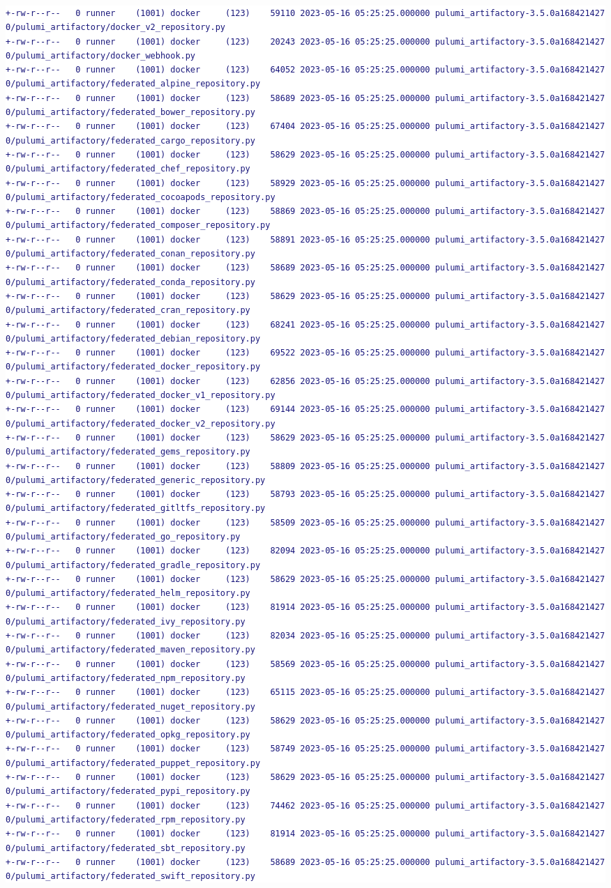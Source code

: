 ```diff
+-rw-r--r--   0 runner    (1001) docker     (123)    59110 2023-05-16 05:25:25.000000 pulumi_artifactory-3.5.0a1684214270/pulumi_artifactory/docker_v2_repository.py
+-rw-r--r--   0 runner    (1001) docker     (123)    20243 2023-05-16 05:25:25.000000 pulumi_artifactory-3.5.0a1684214270/pulumi_artifactory/docker_webhook.py
+-rw-r--r--   0 runner    (1001) docker     (123)    64052 2023-05-16 05:25:25.000000 pulumi_artifactory-3.5.0a1684214270/pulumi_artifactory/federated_alpine_repository.py
+-rw-r--r--   0 runner    (1001) docker     (123)    58689 2023-05-16 05:25:25.000000 pulumi_artifactory-3.5.0a1684214270/pulumi_artifactory/federated_bower_repository.py
+-rw-r--r--   0 runner    (1001) docker     (123)    67404 2023-05-16 05:25:25.000000 pulumi_artifactory-3.5.0a1684214270/pulumi_artifactory/federated_cargo_repository.py
+-rw-r--r--   0 runner    (1001) docker     (123)    58629 2023-05-16 05:25:25.000000 pulumi_artifactory-3.5.0a1684214270/pulumi_artifactory/federated_chef_repository.py
+-rw-r--r--   0 runner    (1001) docker     (123)    58929 2023-05-16 05:25:25.000000 pulumi_artifactory-3.5.0a1684214270/pulumi_artifactory/federated_cocoapods_repository.py
+-rw-r--r--   0 runner    (1001) docker     (123)    58869 2023-05-16 05:25:25.000000 pulumi_artifactory-3.5.0a1684214270/pulumi_artifactory/federated_composer_repository.py
+-rw-r--r--   0 runner    (1001) docker     (123)    58891 2023-05-16 05:25:25.000000 pulumi_artifactory-3.5.0a1684214270/pulumi_artifactory/federated_conan_repository.py
+-rw-r--r--   0 runner    (1001) docker     (123)    58689 2023-05-16 05:25:25.000000 pulumi_artifactory-3.5.0a1684214270/pulumi_artifactory/federated_conda_repository.py
+-rw-r--r--   0 runner    (1001) docker     (123)    58629 2023-05-16 05:25:25.000000 pulumi_artifactory-3.5.0a1684214270/pulumi_artifactory/federated_cran_repository.py
+-rw-r--r--   0 runner    (1001) docker     (123)    68241 2023-05-16 05:25:25.000000 pulumi_artifactory-3.5.0a1684214270/pulumi_artifactory/federated_debian_repository.py
+-rw-r--r--   0 runner    (1001) docker     (123)    69522 2023-05-16 05:25:25.000000 pulumi_artifactory-3.5.0a1684214270/pulumi_artifactory/federated_docker_repository.py
+-rw-r--r--   0 runner    (1001) docker     (123)    62856 2023-05-16 05:25:25.000000 pulumi_artifactory-3.5.0a1684214270/pulumi_artifactory/federated_docker_v1_repository.py
+-rw-r--r--   0 runner    (1001) docker     (123)    69144 2023-05-16 05:25:25.000000 pulumi_artifactory-3.5.0a1684214270/pulumi_artifactory/federated_docker_v2_repository.py
+-rw-r--r--   0 runner    (1001) docker     (123)    58629 2023-05-16 05:25:25.000000 pulumi_artifactory-3.5.0a1684214270/pulumi_artifactory/federated_gems_repository.py
+-rw-r--r--   0 runner    (1001) docker     (123)    58809 2023-05-16 05:25:25.000000 pulumi_artifactory-3.5.0a1684214270/pulumi_artifactory/federated_generic_repository.py
+-rw-r--r--   0 runner    (1001) docker     (123)    58793 2023-05-16 05:25:25.000000 pulumi_artifactory-3.5.0a1684214270/pulumi_artifactory/federated_gitltfs_repository.py
+-rw-r--r--   0 runner    (1001) docker     (123)    58509 2023-05-16 05:25:25.000000 pulumi_artifactory-3.5.0a1684214270/pulumi_artifactory/federated_go_repository.py
+-rw-r--r--   0 runner    (1001) docker     (123)    82094 2023-05-16 05:25:25.000000 pulumi_artifactory-3.5.0a1684214270/pulumi_artifactory/federated_gradle_repository.py
+-rw-r--r--   0 runner    (1001) docker     (123)    58629 2023-05-16 05:25:25.000000 pulumi_artifactory-3.5.0a1684214270/pulumi_artifactory/federated_helm_repository.py
+-rw-r--r--   0 runner    (1001) docker     (123)    81914 2023-05-16 05:25:25.000000 pulumi_artifactory-3.5.0a1684214270/pulumi_artifactory/federated_ivy_repository.py
+-rw-r--r--   0 runner    (1001) docker     (123)    82034 2023-05-16 05:25:25.000000 pulumi_artifactory-3.5.0a1684214270/pulumi_artifactory/federated_maven_repository.py
+-rw-r--r--   0 runner    (1001) docker     (123)    58569 2023-05-16 05:25:25.000000 pulumi_artifactory-3.5.0a1684214270/pulumi_artifactory/federated_npm_repository.py
+-rw-r--r--   0 runner    (1001) docker     (123)    65115 2023-05-16 05:25:25.000000 pulumi_artifactory-3.5.0a1684214270/pulumi_artifactory/federated_nuget_repository.py
+-rw-r--r--   0 runner    (1001) docker     (123)    58629 2023-05-16 05:25:25.000000 pulumi_artifactory-3.5.0a1684214270/pulumi_artifactory/federated_opkg_repository.py
+-rw-r--r--   0 runner    (1001) docker     (123)    58749 2023-05-16 05:25:25.000000 pulumi_artifactory-3.5.0a1684214270/pulumi_artifactory/federated_puppet_repository.py
+-rw-r--r--   0 runner    (1001) docker     (123)    58629 2023-05-16 05:25:25.000000 pulumi_artifactory-3.5.0a1684214270/pulumi_artifactory/federated_pypi_repository.py
+-rw-r--r--   0 runner    (1001) docker     (123)    74462 2023-05-16 05:25:25.000000 pulumi_artifactory-3.5.0a1684214270/pulumi_artifactory/federated_rpm_repository.py
+-rw-r--r--   0 runner    (1001) docker     (123)    81914 2023-05-16 05:25:25.000000 pulumi_artifactory-3.5.0a1684214270/pulumi_artifactory/federated_sbt_repository.py
+-rw-r--r--   0 runner    (1001) docker     (123)    58689 2023-05-16 05:25:25.000000 pulumi_artifactory-3.5.0a1684214270/pulumi_artifactory/federated_swift_repository.py
```